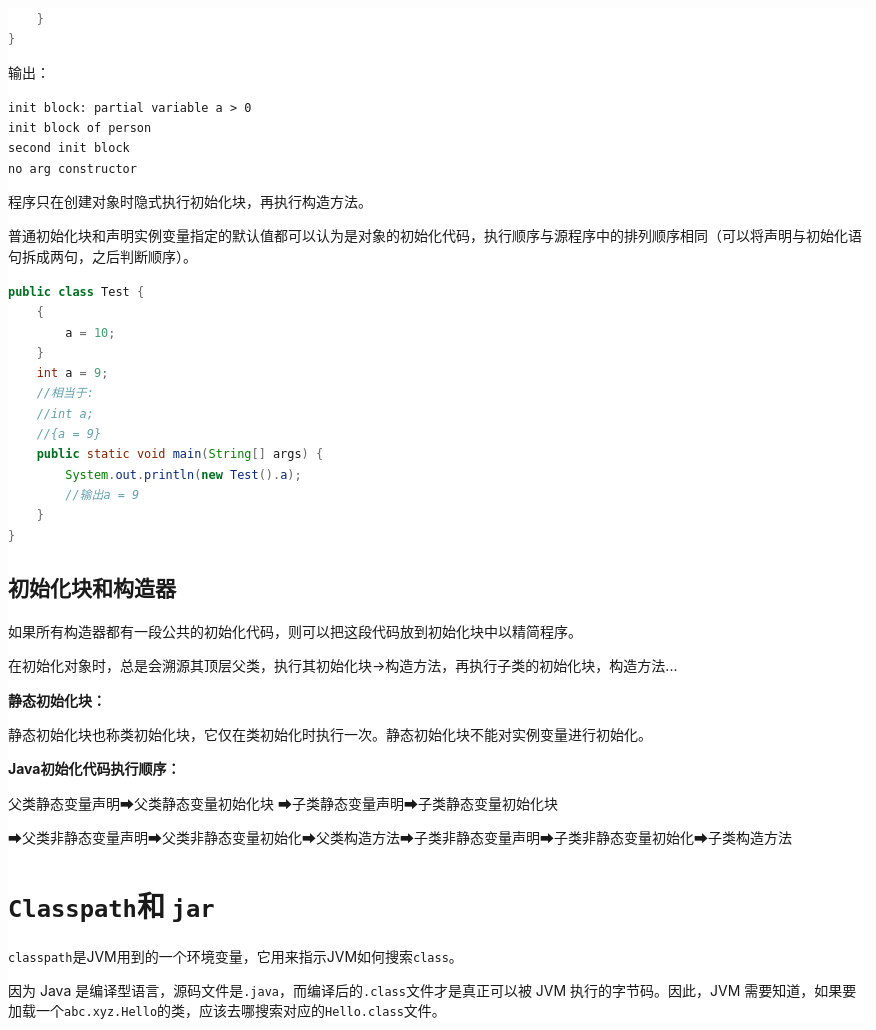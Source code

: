 ```java
    }
}
```

输出：

```
init block: partial variable a > 0
init block of person
second init block
no arg constructor
```

程序只在创建对象时隐式执行初始化块，再执行构造方法。

普通初始化块和声明实例变量指定的默认值都可以认为是对象的初始化代码，执行顺序与源程序中的排列顺序相同（可以将声明与初始化语句拆成两句，之后判断顺序）。

```java
public class Test {
    {
        a = 10;
    }
    int a = 9;
    //相当于:
    //int a;
	//{a = 9}
    public static void main(String[] args) {
        System.out.println(new Test().a);
        //输出a = 9
    }
}
```

## 初始化块和构造器

如果所有构造器都有一段公共的初始化代码，则可以把这段代码放到初始化块中以精简程序。

在初始化对象时，总是会溯源其顶层父类，执行其初始化块->构造方法，再执行子类的初始化块，构造方法...

**静态初始化块：**

静态初始化块也称类初始化块，它仅在类初始化时执行一次。静态初始化块不能对实例变量进行初始化。

**Java初始化代码执行顺序：**

父类静态变量声明➡父类静态变量初始化块 ➡子类静态变量声明➡子类静态变量初始化块

➡父类非静态变量声明➡父类非静态变量初始化➡父类构造方法➡子类非静态变量声明➡子类非静态变量初始化➡子类构造方法



# `Classpath`和 `jar`

`classpath`是JVM用到的一个环境变量，它用来指示JVM如何搜索`class`。

因为 Java 是编译型语言，源码文件是`.java`，而编译后的`.class`文件才是真正可以被 JVM 执行的字节码。因此，JVM 需要知道，如果要加载一个`abc.xyz.Hello`的类，应该去哪搜索对应的`Hello.class`文件。
